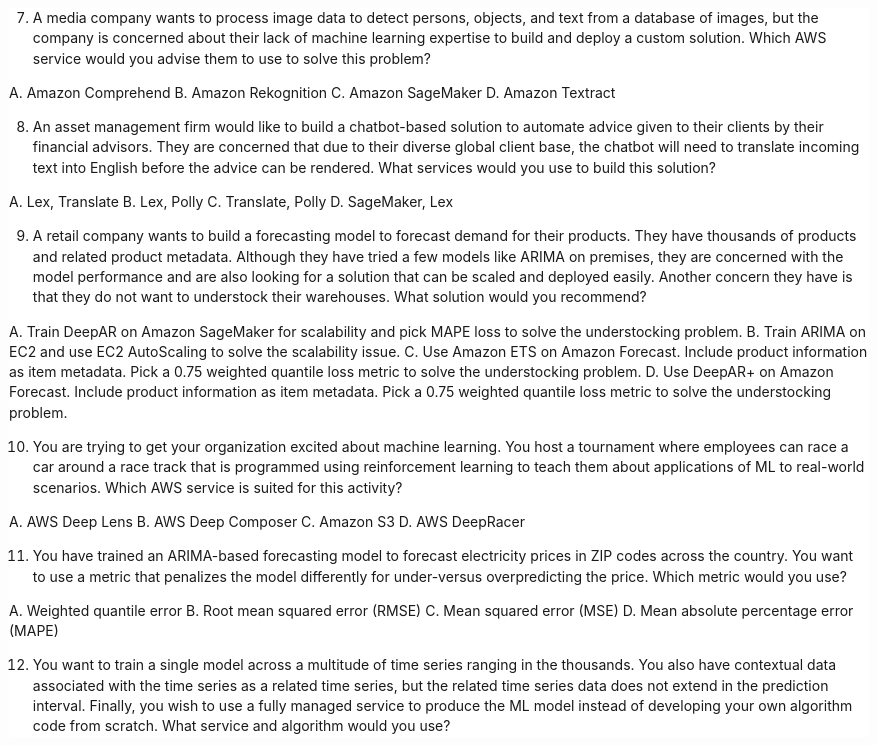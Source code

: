 7. A media company wants to process image data to detect persons, objects, and text from a database of images, but the company is concerned about their lack of machine learning expertise to build and deploy a custom solution. Which AWS service would you advise them to use to solve this problem? 

A. Amazon Comprehend 
B. Amazon Rekognition 
C. Amazon SageMaker 
D. Amazon Textract 

8. An asset management firm would like to build a chatbot-based solution to automate advice given to their clients by their financial advisors. They are concerned that due to their diverse global client base, the chatbot will need to translate incoming text into English before the advice can be rendered. What services would you use to build this solution? 

A. Lex, Translate 
B. Lex, Polly 
C. Translate, Polly 
D. SageMaker, Lex

9. A retail company wants to build a forecasting model to forecast demand for their products.
They have thousands of products and related product metadata. Although they have tried a
few models like ARIMA on premises, they are concerned with the model performance and
are also looking for a solution that can be scaled and deployed easily. Another concern they
have is that they do not want to understock their warehouses. What solution would you
recommend?

A. Train DeepAR on Amazon SageMaker for scalability and pick MAPE loss to solve the
understocking problem.
B. Train ARIMA on EC2 and use EC2 AutoScaling to solve the scalability issue.
C. Use Amazon ETS on Amazon Forecast. Include product information as item metadata.
Pick a 0.75 weighted quantile loss metric to solve the understocking problem.
D. Use DeepAR+ on Amazon Forecast. Include product information as item metadata. Pick
a 0.75 weighted quantile loss metric to solve the understocking problem.

10. You are trying to get your organization excited about machine learning. You host a tournament where employees can race a car around a race track that is programmed using reinforcement learning to teach them about applications of ML to real-world scenarios. Which AWS service is suited for this activity?

A. AWS Deep Lens
B. AWS Deep Composer
C. Amazon S3
D. AWS DeepRacer

11. You have trained an ARIMA-based forecasting model to forecast electricity prices in ZIP codes across the country. You want to use a metric that penalizes the model differently for under-versus overpredicting the price. Which metric would you use?

A. Weighted quantile error
B. Root mean squared error (RMSE)
C. Mean squared error (MSE)
D. Mean absolute percentage error (MAPE)

12. You want to train a single model across a multitude of time series ranging in the thousands.
You also have contextual data associated with the time series as a related time series, but the
related time series data does not extend in the prediction interval. Finally, you wish to use a
fully managed service to produce the ML model instead of developing your own algorithm
code from scratch. What service and algorithm would you use?
